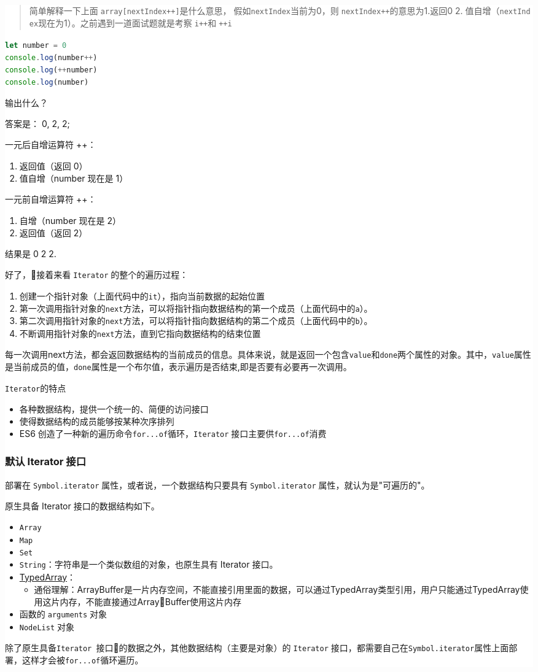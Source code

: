 > 简单解释一下上面 `array[nextIndex++]`是什么意思，
假如`nextIndex`当前为0，则 `nextIndex++`的意思为1.返回0 2. 值自增（`nextIndex`现在为1）。之前遇到一道面试题就是考察 `i++`和 `++i`

```js
let number = 0
console.log(number++)
console.log(++number)
console.log(number)
```
输出什么？

答案是： 0, 2, 2;

一元后自增运算符 ++：
 1. 返回值（返回 0）
 2. 值自增（number 现在是 1）

一元前自增运算符 ++：
 1. 自增（number 现在是 2）
 2. 返回值（返回 2）

结果是 0 2 2.


好了，接着来看 `Iterator` 的整个的遍历过程：

1. 创建一个指针对象（上面代码中的`it`），指向当前数据的起始位置
2. 第一次调用指针对象的`next`方法，可以将指针指向数据结构的第一个成员（上面代码中的`a`）。
3. 第二次调用指针对象的`next`方法，可以将指针指向数据结构的第二个成员（上面代码中的`b`）。
4. 不断调用指针对象的`next`方法，直到它指向数据结构的结束位置

每一次调用next方法，都会返回数据结构的当前成员的信息。具体来说，就是返回一个包含`value`和`done`两个属性的对象。其中，`value`属性是当前成员的值，`done`属性是一个布尔值，表示遍历是否结束,即是否要有必要再一次调用。

`Iterator`的特点
- 各种数据结构，提供一个统一的、简便的访问接口
- 使得数据结构的成员能够按某种次序排列
- ES6 创造了一种新的遍历命令`for...of`循环，`Iterator` 接口主要供`for...of`消费

### 默认 Iterator 接口

部署在 `Symbol.iterator` 属性，或者说，一个数据结构只要具有 `Symbol.iterator` 属性，就认为是"可遍历的"。

原生具备 Iterator 接口的数据结构如下。
- `Array`
- `Map`
- `Set`
- `String`：字符串是一个类似数组的对象，也原生具有 Iterator 接口。
- [TypedArray](https://developer.mozilla.org/zh-CN/docs/Web/JavaScript/Reference/Global_Objects/TypedArray)：
    - 通俗理解：ArrayBuffer是一片内存空间，不能直接引用里面的数据，可以通过TypedArray类型引用，用户只能通过TypedArray使用这片内存，不能直接通过ArrayBuffer使用这片内存
- 函数的 `arguments` 对象
- `NodeList` 对象

除了原生具备`Iterator `接口的数据之外，其他数据结构（主要是对象）的 `Iterator` 接口，都需要自己在`Symbol.iterator`属性上面部署，这样才会被`for...of`循环遍历。
